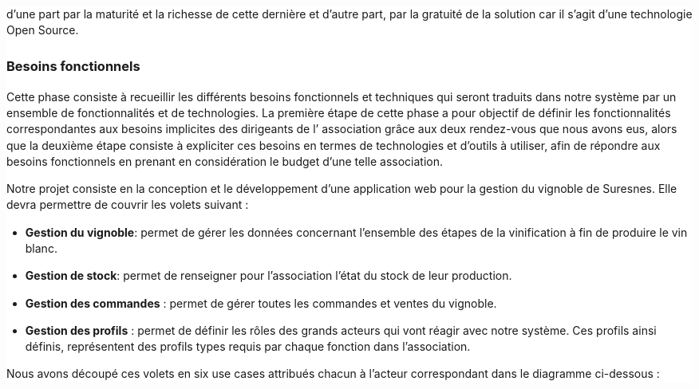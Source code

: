 d’une part par la maturité et la richesse de cette dernière et d’autre
part, par la gratuité de la solution car il s’agit d’une technologie
Open Source.

### Besoins fonctionnels

Cette phase consiste à recueillir les différents besoins fonctionnels et
techniques qui seront traduits dans notre système par un ensemble de
fonctionnalités et de technologies. La première étape de cette phase a
pour objectif de définir les fonctionnalités correspondantes aux besoins
implicites des dirigeants de l’ association grâce aux deux rendez-vous
que nous avons eus, alors que la deuxième étape consiste à expliciter
ces besoins en termes de technologies et d’outils à utiliser, afin de
répondre aux besoins fonctionnels en prenant en considération le budget
d’une telle association.

Notre projet consiste en la conception et le développement d’une
application web pour la gestion du vignoble de Suresnes. Elle devra
permettre de couvrir les volets suivant :

-   **Gestion du vignoble**: permet de gérer les données concernant
    l’ensemble des étapes de la vinification à fin de produire le
    vin blanc.

-   **Gestion de stock**: permet de renseigner pour l’association l’état
    du stock de leur production.

-   **Gestion des commandes** : permet de gérer toutes les commandes et
    ventes du vignoble.

-   **Gestion des profils** : permet de définir les rôles des grands
    acteurs qui vont réagir avec notre système. Ces profils ainsi
    définis, représentent des profils types requis par chaque fonction
    dans l’association.

Nous avons découpé ces volets en six use cases attribués chacun à
l’acteur correspondant dans le diagramme ci-dessous :
